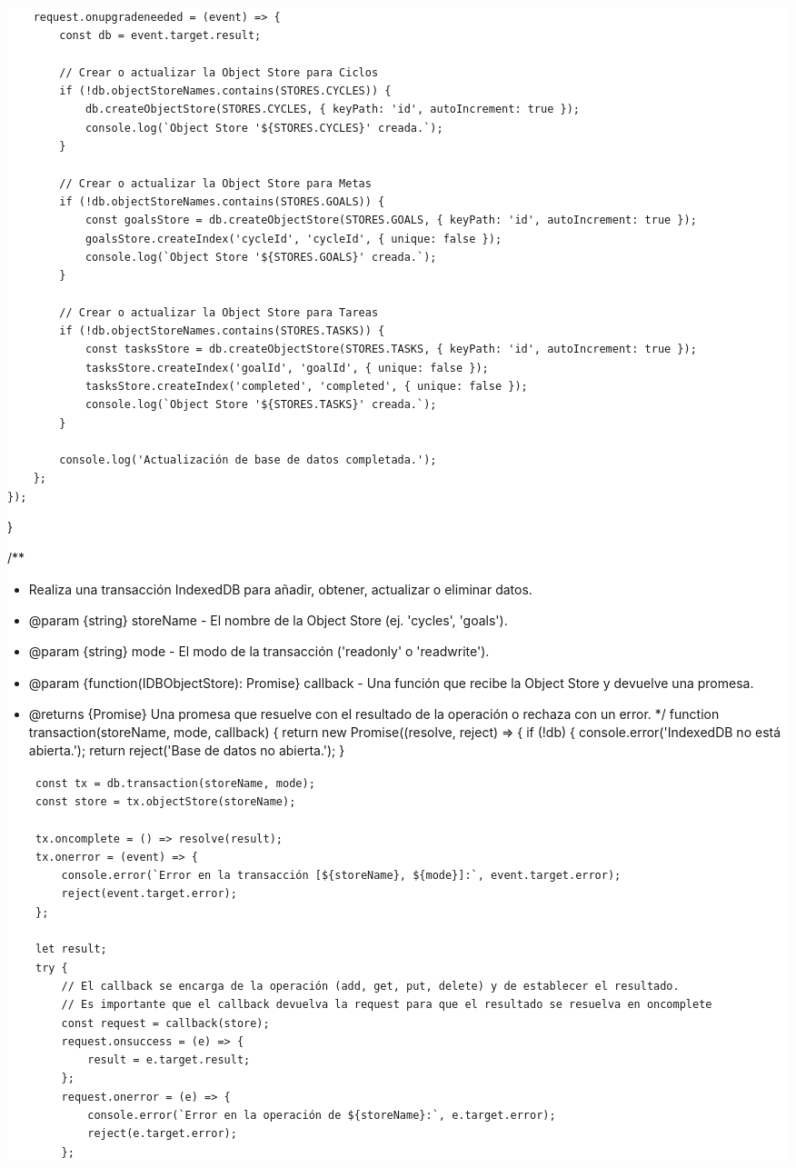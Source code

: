         request.onupgradeneeded = (event) => {
            const db = event.target.result;

            // Crear o actualizar la Object Store para Ciclos
            if (!db.objectStoreNames.contains(STORES.CYCLES)) {
                db.createObjectStore(STORES.CYCLES, { keyPath: 'id', autoIncrement: true });
                console.log(`Object Store '${STORES.CYCLES}' creada.`);
            }

            // Crear o actualizar la Object Store para Metas
            if (!db.objectStoreNames.contains(STORES.GOALS)) {
                const goalsStore = db.createObjectStore(STORES.GOALS, { keyPath: 'id', autoIncrement: true });
                goalsStore.createIndex('cycleId', 'cycleId', { unique: false });
                console.log(`Object Store '${STORES.GOALS}' creada.`);
            }

            // Crear o actualizar la Object Store para Tareas
            if (!db.objectStoreNames.contains(STORES.TASKS)) {
                const tasksStore = db.createObjectStore(STORES.TASKS, { keyPath: 'id', autoIncrement: true });
                tasksStore.createIndex('goalId', 'goalId', { unique: false });
                tasksStore.createIndex('completed', 'completed', { unique: false });
                console.log(`Object Store '${STORES.TASKS}' creada.`);
            }

            console.log('Actualización de base de datos completada.');
        };
    });
}

/**
 * Realiza una transacción IndexedDB para añadir, obtener, actualizar o eliminar datos.
 * @param {string} storeName - El nombre de la Object Store (ej. 'cycles', 'goals').
 * @param {string} mode - El modo de la transacción ('readonly' o 'readwrite').
 * @param {function(IDBObjectStore): Promise<any>} callback - Una función que recibe la Object Store y devuelve una promesa.
 * @returns {Promise<any>} Una promesa que resuelve con el resultado de la operación o rechaza con un error.
 */
function transaction(storeName, mode, callback) {
    return new Promise((resolve, reject) => {
        if (!db) {
            console.error('IndexedDB no está abierta.');
            return reject('Base de datos no abierta.');
        }

        const tx = db.transaction(storeName, mode);
        const store = tx.objectStore(storeName);

        tx.oncomplete = () => resolve(result);
        tx.onerror = (event) => {
            console.error(`Error en la transacción [${storeName}, ${mode}]:`, event.target.error);
            reject(event.target.error);
        };

        let result;
        try {
            // El callback se encarga de la operación (add, get, put, delete) y de establecer el resultado.
            // Es importante que el callback devuelva la request para que el resultado se resuelva en oncomplete
            const request = callback(store);
            request.onsuccess = (e) => {
                result = e.target.result;
            };
            request.onerror = (e) => {
                console.error(`Error en la operación de ${storeName}:`, e.target.error);
                reject(e.target.error);
            };